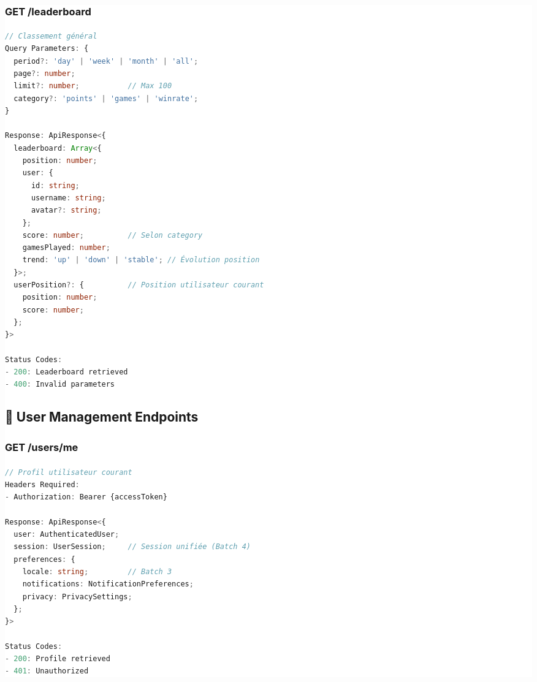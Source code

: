 ### GET /leaderboard
```typescript
// Classement général
Query Parameters: {
  period?: 'day' | 'week' | 'month' | 'all';
  page?: number;
  limit?: number;           // Max 100
  category?: 'points' | 'games' | 'winrate';
}

Response: ApiResponse<{
  leaderboard: Array<{
    position: number;
    user: {
      id: string;
      username: string;
      avatar?: string;
    };
    score: number;          // Selon category
    gamesPlayed: number;
    trend: 'up' | 'down' | 'stable'; // Évolution position
  }>;
  userPosition?: {          // Position utilisateur courant
    position: number;
    score: number;
  };
}>

Status Codes:
- 200: Leaderboard retrieved
- 400: Invalid parameters
```

## 👤 User Management Endpoints

### GET /users/me
```typescript
// Profil utilisateur courant
Headers Required:
- Authorization: Bearer {accessToken}

Response: ApiResponse<{
  user: AuthenticatedUser;
  session: UserSession;     // Session unifiée (Batch 4)
  preferences: {
    locale: string;         // Batch 3
    notifications: NotificationPreferences;
    privacy: PrivacySettings;
  };
}>

Status Codes:
- 200: Profile retrieved
- 401: Unauthorized
```
